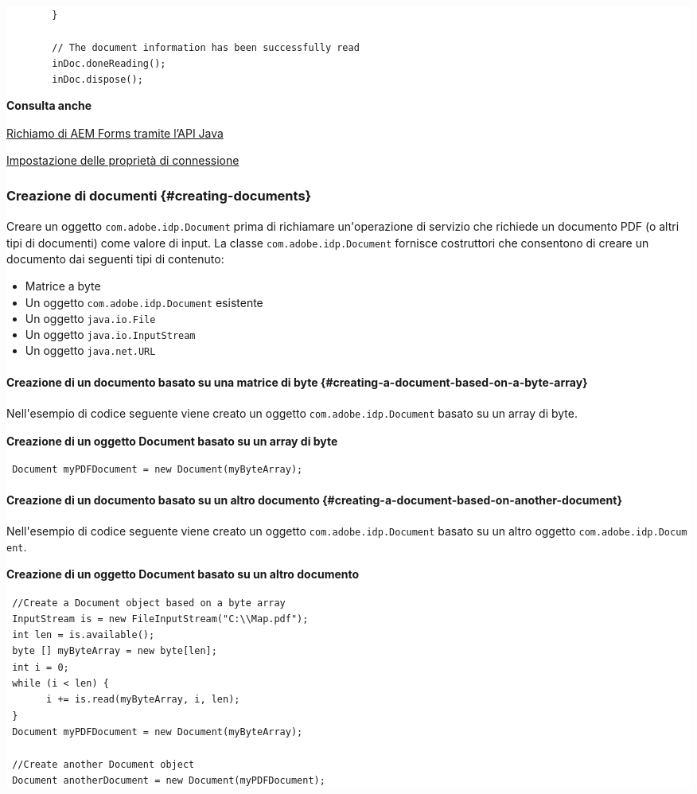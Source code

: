 ```as3
        }
 
        // The document information has been successfully read
        inDoc.doneReading();
        inDoc.dispose();
```

**Consulta anche**

[Richiamo di AEM Forms tramite l’API Java](invoking-aem-forms-using-java.md#invoking-aem-forms-using-the-java-api)

[Impostazione delle proprietà di connessione](invoking-aem-forms-using-java.md#setting-connection-properties)

### Creazione di documenti {#creating-documents}

Creare un oggetto `com.adobe.idp.Document` prima di richiamare un&#39;operazione di servizio che richiede un documento PDF (o altri tipi di documenti) come valore di input. La classe `com.adobe.idp.Document` fornisce costruttori che consentono di creare un documento dai seguenti tipi di contenuto:

* Matrice a byte
* Un oggetto `com.adobe.idp.Document` esistente
* Un oggetto `java.io.File`
* Un oggetto `java.io.InputStream`
* Un oggetto `java.net.URL`

#### Creazione di un documento basato su una matrice di byte {#creating-a-document-based-on-a-byte-array}

Nell&#39;esempio di codice seguente viene creato un oggetto `com.adobe.idp.Document` basato su un array di byte.

**Creazione di un oggetto Document basato su un array di byte**

```as3
 Document myPDFDocument = new Document(myByteArray);
```

#### Creazione di un documento basato su un altro documento {#creating-a-document-based-on-another-document}

Nell&#39;esempio di codice seguente viene creato un oggetto `com.adobe.idp.Document` basato su un altro oggetto `com.adobe.idp.Document`.

**Creazione di un oggetto Document basato su un altro documento**

```as3
 //Create a Document object based on a byte array
 InputStream is = new FileInputStream("C:\\Map.pdf");
 int len = is.available();
 byte [] myByteArray = new byte[len];
 int i = 0;
 while (i < len) {
       i += is.read(myByteArray, i, len);
 }
 Document myPDFDocument = new Document(myByteArray);
 
 //Create another Document object
 Document anotherDocument = new Document(myPDFDocument);
```

